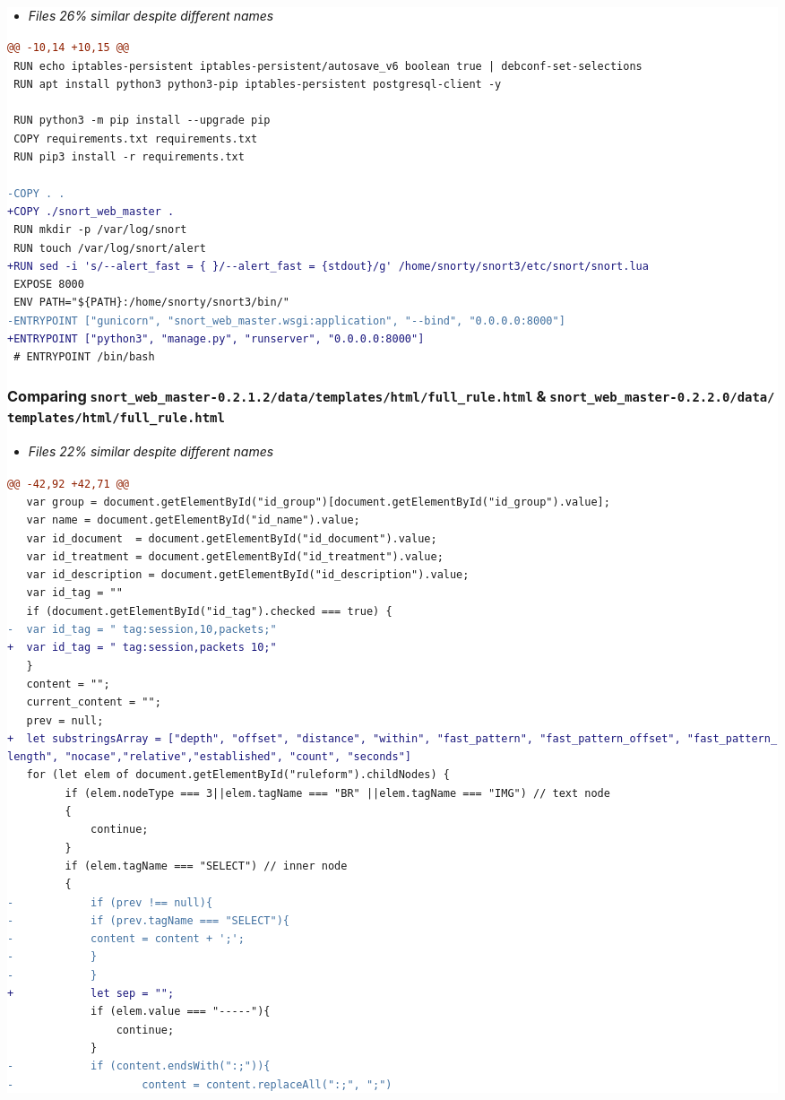  * *Files 26% similar despite different names*

```diff
@@ -10,14 +10,15 @@
 RUN echo iptables-persistent iptables-persistent/autosave_v6 boolean true | debconf-set-selections
 RUN apt install python3 python3-pip iptables-persistent postgresql-client -y
 
 RUN python3 -m pip install --upgrade pip
 COPY requirements.txt requirements.txt
 RUN pip3 install -r requirements.txt
 
-COPY . .
+COPY ./snort_web_master .
 RUN mkdir -p /var/log/snort
 RUN touch /var/log/snort/alert
+RUN sed -i 's/--alert_fast = { }/--alert_fast = {stdout}/g' /home/snorty/snort3/etc/snort/snort.lua
 EXPOSE 8000
 ENV PATH="${PATH}:/home/snorty/snort3/bin/"
-ENTRYPOINT ["gunicorn", "snort_web_master.wsgi:application", "--bind", "0.0.0.0:8000"]
+ENTRYPOINT ["python3", "manage.py", "runserver", "0.0.0.0:8000"]
 # ENTRYPOINT /bin/bash
```

### Comparing `snort_web_master-0.2.1.2/data/templates/html/full_rule.html` & `snort_web_master-0.2.2.0/data/templates/html/full_rule.html`

 * *Files 22% similar despite different names*

```diff
@@ -42,92 +42,71 @@
   var group = document.getElementById("id_group")[document.getElementById("id_group").value];
   var name = document.getElementById("id_name").value;
   var id_document  = document.getElementById("id_document").value;
   var id_treatment = document.getElementById("id_treatment").value;
   var id_description = document.getElementById("id_description").value;
   var id_tag = ""
   if (document.getElementById("id_tag").checked === true) {
-  var id_tag = " tag:session,10,packets;"
+  var id_tag = " tag:session,packets 10;"
   }
   content = "";
   current_content = "";
   prev = null;
+  let substringsArray = ["depth", "offset", "distance", "within", "fast_pattern", "fast_pattern_offset", "fast_pattern_length", "nocase","relative","established", "count", "seconds"]
   for (let elem of document.getElementById("ruleform").childNodes) {
         if (elem.nodeType === 3||elem.tagName === "BR" ||elem.tagName === "IMG") // text node
         {
             continue;
         }
         if (elem.tagName === "SELECT") // inner node
         {
-            if (prev !== null){
-            if (prev.tagName === "SELECT"){
-            content = content + ';';
-            }
-            }
+            let sep = "";
             if (elem.value === "-----"){
                 continue;
             }
-            if (content.endsWith(":;")){
-                    content = content.replaceAll(":;", ";")
```